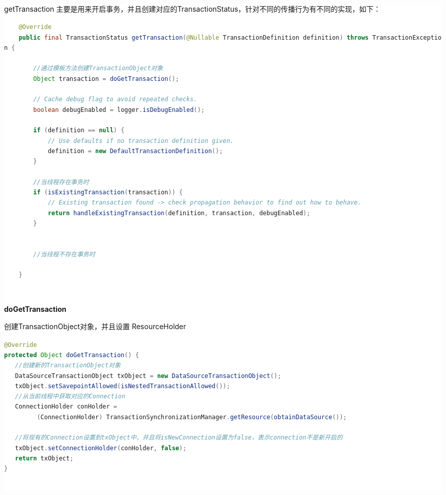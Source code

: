 getTransaction 主要是用来开启事务，并且创建对应的TransactionStatus，针对不同的传播行为有不同的实现，如下：

```java
	@Override
	public final TransactionStatus getTransaction(@Nullable TransactionDefinition definition) throws TransactionException {
		
		//通过模板方法创建TransactionObject对象
		Object transaction = doGetTransaction();
		
		// Cache debug flag to avoid repeated checks.
		boolean debugEnabled = logger.isDebugEnabled();

		if (definition == null) {
			// Use defaults if no transaction definition given.
			definition = new DefaultTransactionDefinition();
		}
		
		//当线程存在事务时
		if (isExistingTransaction(transaction)) {
			// Existing transaction found -> check propagation behavior to find out how to behave.
			return handleExistingTransaction(definition, transaction, debugEnabled);
		}
		
		
		//当线程不存在事务时
		
	}
```

<br/>

**doGetTransaction**

创建TransactionObject对象，并且设置 ResourceHolder

```java
@Override
protected Object doGetTransaction() {
   //创建新的TransactionObject对象
   DataSourceTransactionObject txObject = new DataSourceTransactionObject();
   txObject.setSavepointAllowed(isNestedTransactionAllowed());
   //从当前线程中获取对应的Connection
   ConnectionHolder conHolder =
         (ConnectionHolder) TransactionSynchronizationManager.getResource(obtainDataSource());
         
   //将现有的Connection设置到txObject中，并且将isNewConnection设置为false，表示connection不是新开启的
   txObject.setConnectionHolder(conHolder, false);
   return txObject;
}
```



<br/>
